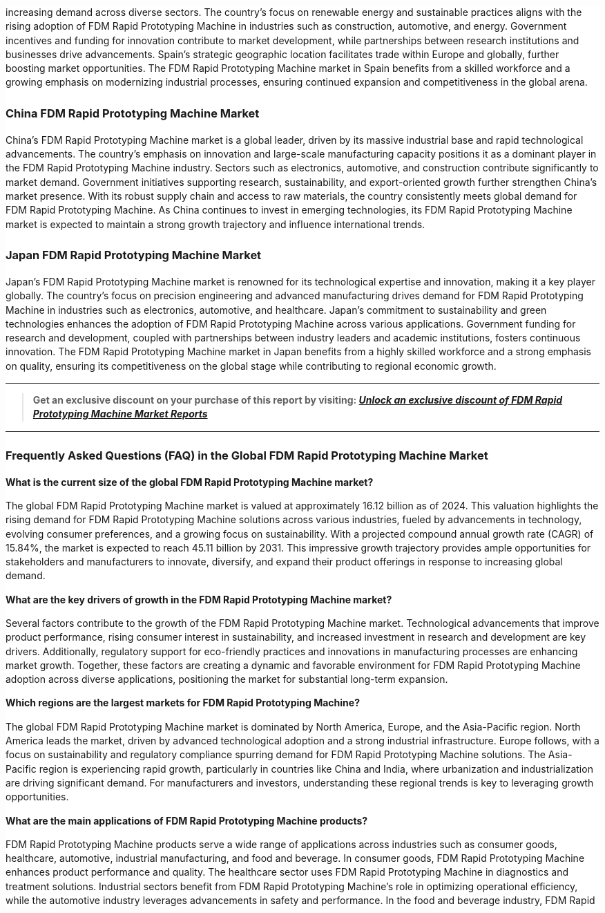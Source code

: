 increasing demand across diverse sectors. The country&rsquo;s focus on renewable energy and sustainable practices aligns with the rising adoption of FDM Rapid Prototyping Machine in industries such as construction, automotive, and energy. Government incentives and funding for innovation contribute to market development, while partnerships between research institutions and businesses drive advancements. Spain&rsquo;s strategic geographic location facilitates trade within Europe and globally, further boosting market opportunities. The FDM Rapid Prototyping Machine market in Spain benefits from a skilled workforce and a growing emphasis on modernizing industrial processes, ensuring continued expansion and competitiveness in the global arena.</p><h3>China FDM Rapid Prototyping Machine Market</h3><p>China&rsquo;s FDM Rapid Prototyping Machine market is a global leader, driven by its massive industrial base and rapid technological advancements. The country&rsquo;s emphasis on innovation and large-scale manufacturing capacity positions it as a dominant player in the FDM Rapid Prototyping Machine industry. Sectors such as electronics, automotive, and construction contribute significantly to market demand. Government initiatives supporting research, sustainability, and export-oriented growth further strengthen China&rsquo;s market presence. With its robust supply chain and access to raw materials, the country consistently meets global demand for FDM Rapid Prototyping Machine. As China continues to invest in emerging technologies, its FDM Rapid Prototyping Machine market is expected to maintain a strong growth trajectory and influence international trends.</p><h3>Japan FDM Rapid Prototyping Machine Market</h3><p>Japan&rsquo;s FDM Rapid Prototyping Machine market is renowned for its technological expertise and innovation, making it a key player globally. The country&rsquo;s focus on precision engineering and advanced manufacturing drives demand for FDM Rapid Prototyping Machine in industries such as electronics, automotive, and healthcare. Japan&rsquo;s commitment to sustainability and green technologies enhances the adoption of FDM Rapid Prototyping Machine across various applications. Government funding for research and development, coupled with partnerships between industry leaders and academic institutions, fosters continuous innovation. The FDM Rapid Prototyping Machine market in Japan benefits from a highly skilled workforce and a strong emphasis on quality, ensuring its competitiveness on the global stage while contributing to regional economic growth.</p><hr /><blockquote><p><strong>Get an exclusive discount on your purchase of this report by visiting: <em><a href="://marketresearchpulse.com/ask-for-discount/43562?utm_source=Github&amp;utm_medium=0116">Unlock an exclusive discount of FDM Rapid Prototyping Machine Market Reports</a></em>&nbsp;</strong></p></blockquote><hr /><h3>Frequently Asked Questions (FAQ) in the Global FDM Rapid Prototyping Machine Market</h3><p><strong>What is the current size of the global FDM Rapid Prototyping Machine market?</strong></p><p>The global FDM Rapid Prototyping Machine market is valued at approximately 16.12 billion as of 2024. This valuation highlights the rising demand for FDM Rapid Prototyping Machine solutions across various industries, fueled by advancements in technology, evolving consumer preferences, and a growing focus on sustainability. With a projected compound annual growth rate (CAGR) of 15.84%, the market is expected to reach 45.11 billion by 2031. This impressive growth trajectory provides ample opportunities for stakeholders and manufacturers to innovate, diversify, and expand their product offerings in response to increasing global demand.</p><p><strong>What are the key drivers of growth in the FDM Rapid Prototyping Machine market?</strong></p><p>Several factors contribute to the growth of the FDM Rapid Prototyping Machine market. Technological advancements that improve product performance, rising consumer interest in sustainability, and increased investment in research and development are key drivers. Additionally, regulatory support for eco-friendly practices and innovations in manufacturing processes are enhancing market growth. Together, these factors are creating a dynamic and favorable environment for FDM Rapid Prototyping Machine adoption across diverse applications, positioning the market for substantial long-term expansion.</p><p><strong>Which regions are the largest markets for FDM Rapid Prototyping Machine?</strong></p><p>The global FDM Rapid Prototyping Machine market is dominated by North America, Europe, and the Asia-Pacific region. North America leads the market, driven by advanced technological adoption and a strong industrial infrastructure. Europe follows, with a focus on sustainability and regulatory compliance spurring demand for FDM Rapid Prototyping Machine solutions. The Asia-Pacific region is experiencing rapid growth, particularly in countries like China and India, where urbanization and industrialization are driving significant demand. For manufacturers and investors, understanding these regional trends is key to leveraging growth opportunities.</p><p><strong>What are the main applications of FDM Rapid Prototyping Machine products?</strong></p><p>FDM Rapid Prototyping Machine products serve a wide range of applications across industries such as consumer goods, healthcare, automotive, industrial manufacturing, and food and beverage. In consumer goods, FDM Rapid Prototyping Machine enhances product performance and quality. The healthcare sector uses FDM Rapid Prototyping Machine in diagnostics and treatment solutions. Industrial sectors benefit from FDM Rapid Prototyping Machine&rsquo;s role in optimizing operational efficiency, while the automotive industry leverages advancements in safety and performance. In the food and beverage industry, FDM Rapid